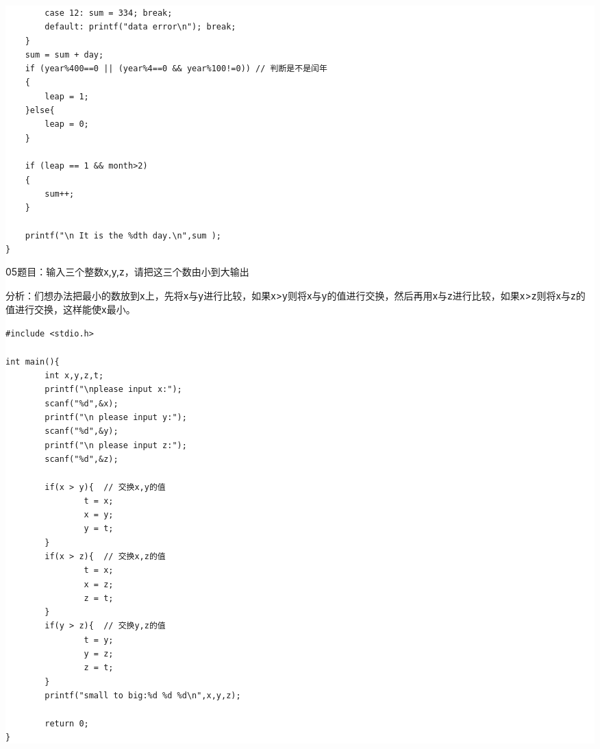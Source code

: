 ```
		case 12: sum = 334; break;
		default: printf("data error\n"); break;
	}
	sum = sum + day;
	if (year%400==0 || (year%4==0 && year%100!=0)) // 判断是不是闰年
	{	
		leap = 1;
	}else{
		leap = 0;
	}

	if (leap == 1 && month>2)
	{
		sum++;
	}

	printf("\n It is the %dth day.\n",sum );
}
```

05题目：输入三个整数x,y,z，请把这三个数由小到大输出

分析：们想办法把最小的数放到x上，先将x与y进行比较，如果x>y则将x与y的值进行交换，然后再用x与z进行比较，如果x>z则将x与z的值进行交换，这样能使x最小。

```
#include <stdio.h>

int main(){
        int x,y,z,t;
        printf("\nplease input x:");
        scanf("%d",&x);
        printf("\n please input y:");
        scanf("%d",&y);
        printf("\n please input z:");
        scanf("%d",&z);

        if(x > y){  // 交换x,y的值
                t = x;
                x = y;
                y = t;
        }
        if(x > z){  // 交换x,z的值
                t = x;
                x = z;
                z = t;
        }
        if(y > z){  // 交换y,z的值
                t = y;
                y = z;
                z = t;
        }
        printf("small to big:%d %d %d\n",x,y,z);

        return 0;
}
```
